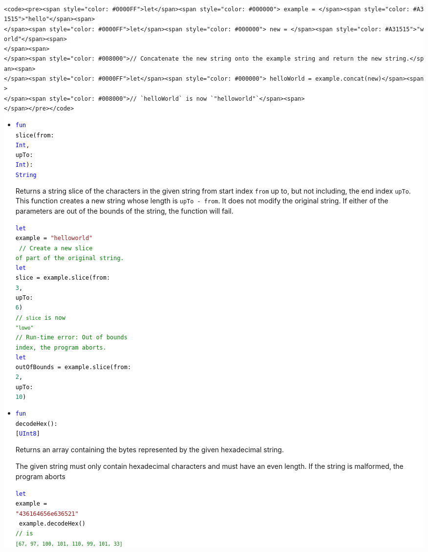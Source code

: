     <code><pre><span style="color: #0000FF">let</span><span style="color: #000000"> example = </span><span style="color: #A31515">"hello"</span><span>
    </span><span style="color: #0000FF">let</span><span style="color: #000000"> new = </span><span style="color: #A31515">"world"</span><span>
    </span><span>
    </span><span style="color: #008000">// Concatenate the new string onto the example string and return the new string.</span><span>
    </span><span style="color: #0000FF">let</span><span style="color: #000000"> helloWorld = example.concat(new)</span><span>
    </span><span style="color: #008000">// `helloWorld` is now `"helloworld"`</span><span>
    </span></pre></code>

-   <code><pre><span style="color: #0000FF">fun</span><span style="color: #000000"> slice(from: </span><span style="color: #0000FF">Int</span><span style="color: #000000">, upTo: </span><span style="color: #0000FF">Int</span><span style="color: #000000">): </span><span style="color: #0000FF">String</span><span>
    </span></pre></code>

     Returns a string slice of the characters
     in the given string from start index `from` up to,
     but not including, the end index `upTo`.
     This function creates a new string whose length is `upTo - from`.
     It does not modify the original string.
     If either of the parameters are out of
     the bounds of the string, the function will fail.

    <code><pre><span style="color: #0000FF">let</span><span style="color: #000000"> example = </span><span style="color: #A31515">"helloworld"</span><span>
    </span><span>
    </span><span style="color: #008000">// Create a new slice of part of the original string.</span><span>
    </span><span style="color: #0000FF">let</span><span style="color: #000000"> slice = example.slice(from: </span><span style="color: #09885A">3</span><span style="color: #000000">, upTo: </span><span style="color: #09885A">6</span><span style="color: #000000">)</span><span>
    </span><span style="color: #008000">// `slice` is now `"lowo"`</span><span>
    </span><span>
    </span><span style="color: #008000">// Run-time error: Out of bounds index, the program aborts.</span><span>
    </span><span style="color: #0000FF">let</span><span style="color: #000000"> outOfBounds = example.slice(from: </span><span style="color: #09885A">2</span><span style="color: #000000">, upTo: </span><span style="color: #09885A">10</span><span style="color: #000000">)</span><span>
    </span></pre></code>

-   <code><pre><span style="color: #0000FF">fun</span><span style="color: #000000"> decodeHex(): [</span><span style="color: #0000FF">UInt8</span><span style="color: #000000">]</span><span>
    </span></pre></code>

     Returns an array containing the bytes represented by the given hexadecimal string.

     The given string must only contain hexadecimal characters and must have an even length.
     If the string is malformed, the program aborts

    <code><pre><span style="color: #0000FF">let</span><span style="color: #000000"> example = </span><span style="color: #A31515">"436164656e636521"</span><span>
    </span><span>
    </span><span style="color: #000000">example.decodeHex()  </span><span style="color: #008000">// is `[67, 97, 100, 101, 110, 99, 101, 33]`</span><span>
    </span></pre></code>
